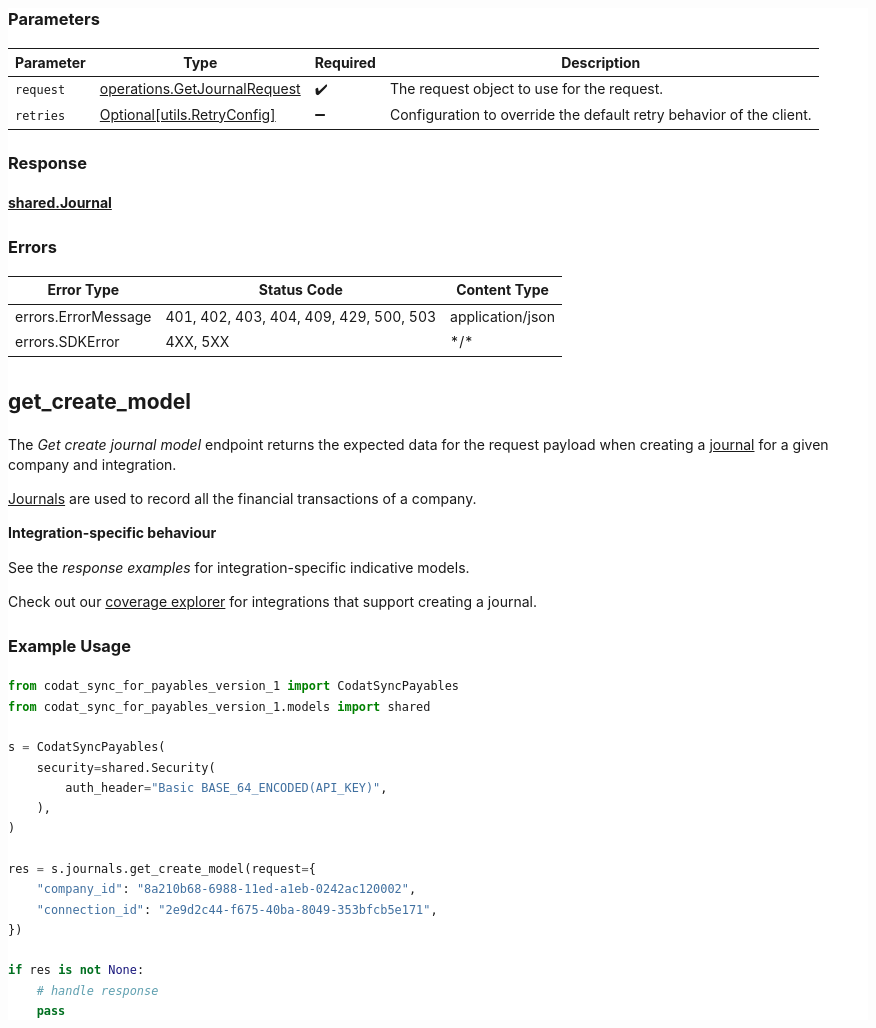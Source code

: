 ### Parameters

| Parameter                                                                    | Type                                                                         | Required                                                                     | Description                                                                  |
| ---------------------------------------------------------------------------- | ---------------------------------------------------------------------------- | ---------------------------------------------------------------------------- | ---------------------------------------------------------------------------- |
| `request`                                                                    | [operations.GetJournalRequest](../../models/operations/getjournalrequest.md) | :heavy_check_mark:                                                           | The request object to use for the request.                                   |
| `retries`                                                                    | [Optional[utils.RetryConfig]](../../models/utils/retryconfig.md)             | :heavy_minus_sign:                                                           | Configuration to override the default retry behavior of the client.          |

### Response

**[shared.Journal](../../models/shared/journal.md)**

### Errors

| Error Type                             | Status Code                            | Content Type                           |
| -------------------------------------- | -------------------------------------- | -------------------------------------- |
| errors.ErrorMessage                    | 401, 402, 403, 404, 409, 429, 500, 503 | application/json                       |
| errors.SDKError                        | 4XX, 5XX                               | \*/\*                                  |

## get_create_model

The *Get create journal model* endpoint returns the expected data for the request payload when creating a [journal](https://docs.codat.io/sync-for-payables-api#/schemas/Journal) for a given company and integration.

[Journals](https://docs.codat.io/sync-for-payables-api#/schemas/Journal) are used to record all the financial transactions of a company.

**Integration-specific behaviour**

See the *response examples* for integration-specific indicative models.

Check out our [coverage explorer](https://knowledge.codat.io/supported-features/accounting?view=tab-by-data-type&dataType=journals) for integrations that support creating a journal.


### Example Usage

```python
from codat_sync_for_payables_version_1 import CodatSyncPayables
from codat_sync_for_payables_version_1.models import shared

s = CodatSyncPayables(
    security=shared.Security(
        auth_header="Basic BASE_64_ENCODED(API_KEY)",
    ),
)

res = s.journals.get_create_model(request={
    "company_id": "8a210b68-6988-11ed-a1eb-0242ac120002",
    "connection_id": "2e9d2c44-f675-40ba-8049-353bfcb5e171",
})

if res is not None:
    # handle response
    pass

```
